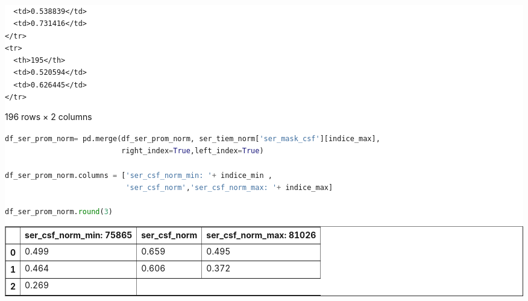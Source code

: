       <td>0.538839</td>
      <td>0.731416</td>
    </tr>
    <tr>
      <th>195</th>
      <td>0.520594</td>
      <td>0.626445</td>
    </tr>
  </tbody>
</table>
<p>196 rows × 2 columns</p>
</div>




```python
df_ser_prom_norm= pd.merge(df_ser_prom_norm, ser_tiem_norm['ser_mask_csf'][indice_max],
                           right_index=True,left_index=True)

df_ser_prom_norm.columns = ['ser_csf_norm_min: '+ indice_min , 
                            'ser_csf_norm','ser_csf_norm_max: '+ indice_max]

df_ser_prom_norm.round(3)
```




<div>
<style scoped>
    .dataframe tbody tr th:only-of-type {
        vertical-align: middle;
    }

    .dataframe tbody tr th {
        vertical-align: top;
    }

    .dataframe thead th {
        text-align: right;
    }
</style>
<table border="1" class="dataframe">
  <thead>
    <tr style="text-align: right;">
      <th></th>
      <th>ser_csf_norm_min: 75865</th>
      <th>ser_csf_norm</th>
      <th>ser_csf_norm_max: 81026</th>
    </tr>
  </thead>
  <tbody>
    <tr>
      <th>0</th>
      <td>0.499</td>
      <td>0.659</td>
      <td>0.495</td>
    </tr>
    <tr>
      <th>1</th>
      <td>0.464</td>
      <td>0.606</td>
      <td>0.372</td>
    </tr>
    <tr>
      <th>2</th>
      <td>0.269</td>